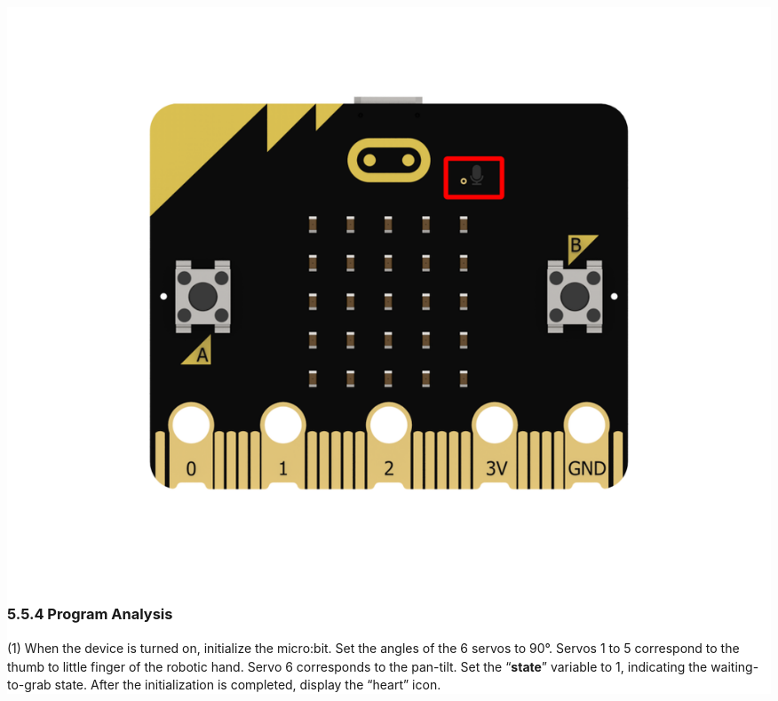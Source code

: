 <img class="common_img" src="../_static/media/chapter_5/section_5/media/image3.png"   />

### 5.5.4 Program Analysis

(1) When the device is turned on, initialize the micro:bit. Set the angles of the 6 servos to 90°. Servos 1 to 5 correspond to the thumb to little finger of the robotic hand. Servo 6 corresponds to the pan-tilt. Set the “**state**” variable to 1, indicating the waiting-to-grab state. After the initialization is completed, display the “heart” icon.
